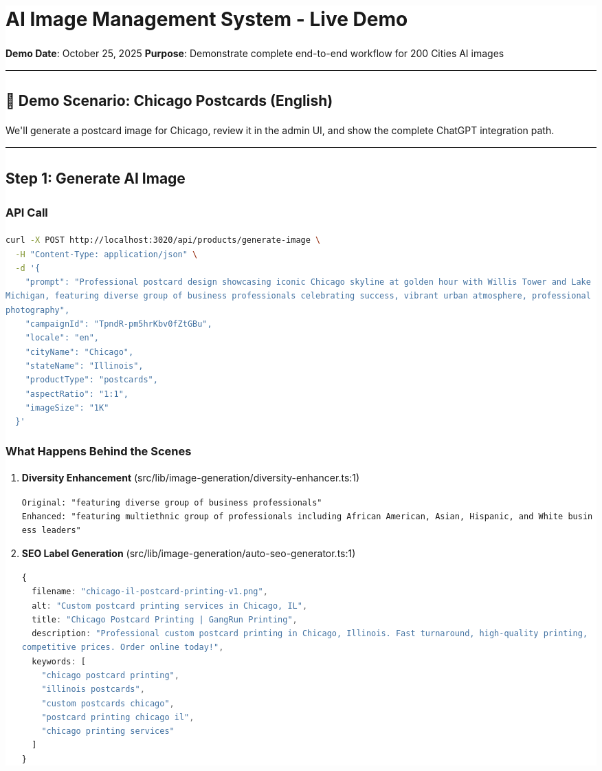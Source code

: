 # AI Image Management System - Live Demo

**Demo Date**: October 25, 2025
**Purpose**: Demonstrate complete end-to-end workflow for 200 Cities AI images

---

## 🎯 Demo Scenario: Chicago Postcards (English)

We'll generate a postcard image for Chicago, review it in the admin UI, and show the complete ChatGPT integration path.

---

## Step 1: Generate AI Image

### API Call

```bash
curl -X POST http://localhost:3020/api/products/generate-image \
  -H "Content-Type: application/json" \
  -d '{
    "prompt": "Professional postcard design showcasing iconic Chicago skyline at golden hour with Willis Tower and Lake Michigan, featuring diverse group of business professionals celebrating success, vibrant urban atmosphere, professional photography",
    "campaignId": "TpndR-pm5hrKbv0fZtGBu",
    "locale": "en",
    "cityName": "Chicago",
    "stateName": "Illinois",
    "productType": "postcards",
    "aspectRatio": "1:1",
    "imageSize": "1K"
  }'
```

### What Happens Behind the Scenes

1. **Diversity Enhancement** (src/lib/image-generation/diversity-enhancer.ts:1)
   ```
   Original: "featuring diverse group of business professionals"
   Enhanced: "featuring multiethnic group of professionals including African American, Asian, Hispanic, and White business leaders"
   ```

2. **SEO Label Generation** (src/lib/image-generation/auto-seo-generator.ts:1)
   ```typescript
   {
     filename: "chicago-il-postcard-printing-v1.png",
     alt: "Custom postcard printing services in Chicago, IL",
     title: "Chicago Postcard Printing | GangRun Printing",
     description: "Professional custom postcard printing in Chicago, Illinois. Fast turnaround, high-quality printing, competitive prices. Order online today!",
     keywords: [
       "chicago postcard printing",
       "illinois postcards",
       "custom postcards chicago",
       "postcard printing chicago il",
       "chicago printing services"
     ]
   }
   ```

